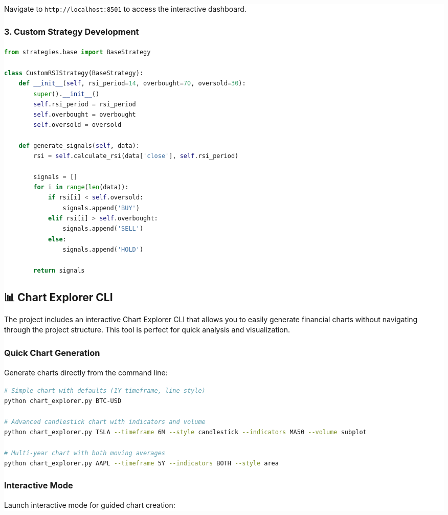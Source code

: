 Navigate to `http://localhost:8501` to access the interactive dashboard.

### 3. Custom Strategy Development

```python
from strategies.base import BaseStrategy

class CustomRSIStrategy(BaseStrategy):
    def __init__(self, rsi_period=14, overbought=70, oversold=30):
        super().__init__()
        self.rsi_period = rsi_period
        self.overbought = overbought
        self.oversold = oversold
    
    def generate_signals(self, data):
        rsi = self.calculate_rsi(data['close'], self.rsi_period)
        
        signals = []
        for i in range(len(data)):
            if rsi[i] < self.oversold:
                signals.append('BUY')
            elif rsi[i] > self.overbought:
                signals.append('SELL')
            else:
                signals.append('HOLD')
        
        return signals
```

## 📊 Chart Explorer CLI

The project includes an interactive Chart Explorer CLI that allows you to easily generate financial charts without navigating through the project structure. This tool is perfect for quick analysis and visualization.

### Quick Chart Generation

Generate charts directly from the command line:

```bash
# Simple chart with defaults (1Y timeframe, line style)
python chart_explorer.py BTC-USD

# Advanced candlestick chart with indicators and volume
python chart_explorer.py TSLA --timeframe 6M --style candlestick --indicators MA50 --volume subplot

# Multi-year chart with both moving averages
python chart_explorer.py AAPL --timeframe 5Y --indicators BOTH --style area
```

### Interactive Mode

Launch interactive mode for guided chart creation:
